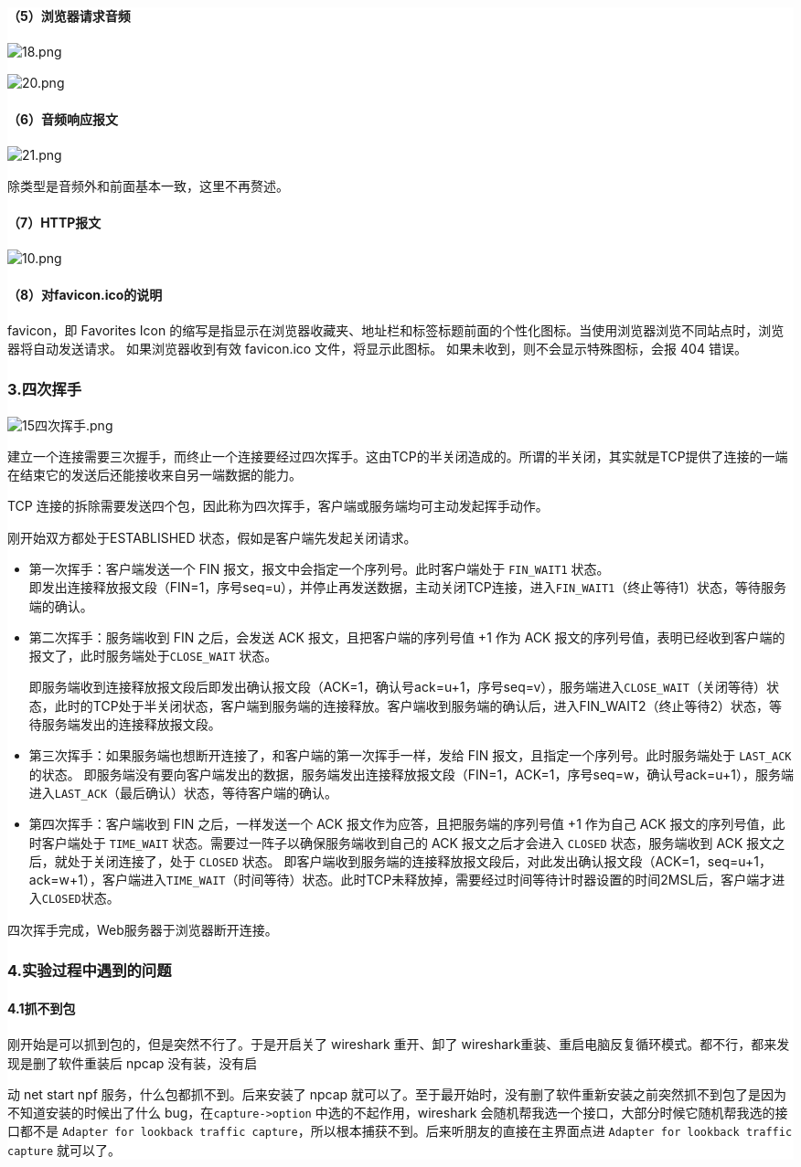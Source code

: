 #### （5）浏览器请求音频

![18.png](https://note.youdao.com/yws/res/1184/WEBRESOURCE6db0ceddfae11586d1a67e0a70cb40b1)

![20.png](https://note.youdao.com/yws/res/1186/WEBRESOURCEf9069df6bb2f48d9ee68ccfc4ded752d)

#### （6）音频响应报文

![21.png](https://note.youdao.com/yws/res/1188/WEBRESOURCE2bd8cf61b03dbad59dfff7bac712d46a)

除类型是音频外和前面基本一致，这里不再赘述。

#### （7）HTTP报文

![10.png](https://note.youdao.com/yws/res/1206/WEBRESOURCE84380ba111f1caa30dec522b3bf4c5b6)

#### （8）对favicon.ico的说明

&#x20;   favicon，即 Favorites Icon 的缩写是指显示在浏览器收藏夹、地址栏和标签标题前面的个性化图标。当使用浏览器浏览不同站点时，浏览器将自动发送请求。 如果浏览器收到有效 favicon.ico 文件，将显示此图标。 如果未收到，则不会显示特殊图标，会报 404 错误。

### 3.四次挥手

![15四次挥手.png](https://note.youdao.com/yws/res/1153/WEBRESOURCEe5ea13da3298d6dbeab44c882c8e0a18)

建立一个连接需要三次握手，而终止一个连接要经过四次挥手。这由TCP的半关闭造成的。所谓的半关闭，其实就是TCP提供了连接的一端在结束它的发送后还能接收来自另一端数据的能力。

TCP 连接的拆除需要发送四个包，因此称为四次挥手，客户端或服务端均可主动发起挥手动作。

刚开始双方都处于ESTABLISHED 状态，假如是客户端先发起关闭请求。

*   第一次挥手：客户端发送一个 FIN 报文，报文中会指定一个序列号。此时客户端处于 `FIN_WAIT1` 状态。\
    即发出连接释放报文段（FIN=1，序号seq=u），并停止再发送数据，主动关闭TCP连接，进入`FIN_WAIT1`（终止等待1）状态，等待服务端的确认。
*   第二次挥手：服务端收到 FIN 之后，会发送 ACK 报文，且把客户端的序列号值 +1 作为 ACK 报文的序列号值，表明已经收到客户端的报文了，此时服务端处于`CLOSE_WAIT` 状态。&#x20;

    即服务端收到连接释放报文段后即发出确认报文段（ACK=1，确认号ack=u+1，序号seq=v），服务端进入`CLOSE_WAIT`（关闭等待）状态，此时的TCP处于半关闭状态，客户端到服务端的连接释放。客户端收到服务端的确认后，进入FIN\_WAIT2（终止等待2）状态，等待服务端发出的连接释放报文段。
*   第三次挥手：如果服务端也想断开连接了，和客户端的第一次挥手一样，发给 FIN 报文，且指定一个序列号。此时服务端处于 `LAST_ACK` 的状态。
    即服务端没有要向客户端发出的数据，服务端发出连接释放报文段（FIN=1，ACK=1，序号seq=w，确认号ack=u+1），服务端进入`LAST_ACK`（最后确认）状态，等待客户端的确认。
*   第四次挥手：客户端收到 FIN 之后，一样发送一个 ACK 报文作为应答，且把服务端的序列号值 +1 作为自己 ACK 报文的序列号值，此时客户端处于 `TIME_WAIT` 状态。需要过一阵子以确保服务端收到自己的 ACK 报文之后才会进入 `CLOSED` 状态，服务端收到 ACK 报文之后，就处于关闭连接了，处于 `CLOSED` 状态。
    即客户端收到服务端的连接释放报文段后，对此发出确认报文段（ACK=1，seq=u+1，ack=w+1），客户端进入`TIME_WAIT`（时间等待）状态。此时TCP未释放掉，需要经过时间等待计时器设置的时间2MSL后，客户端才进入`CLOSED`状态。

四次挥手完成，Web服务器于浏览器断开连接。

### 4.实验过程中遇到的问题

#### 4.1抓不到包

刚开始是可以抓到包的，但是突然不行了。于是开启关了 wireshark 重开、卸了 wireshark重装、重启电脑反复循环模式。都不行，都来发现是删了软件重装后 npcap 没有装，没有启

动 net start npf 服务，什么包都抓不到。后来安装了 npcap 就可以了。至于最开始时，没有删了软件重新安装之前突然抓不到包了是因为不知道安装的时候出了什么 bug，在`capture->option` 中选的不起作用，wireshark 会随机帮我选一个接口，大部分时候它随机帮我选的接口都不是 `Adapter for lookback traffic capture`，所以根本捕获不到。后来听朋友的直接在主界面点进 `Adapter for lookback traffic capture` 就可以了。

